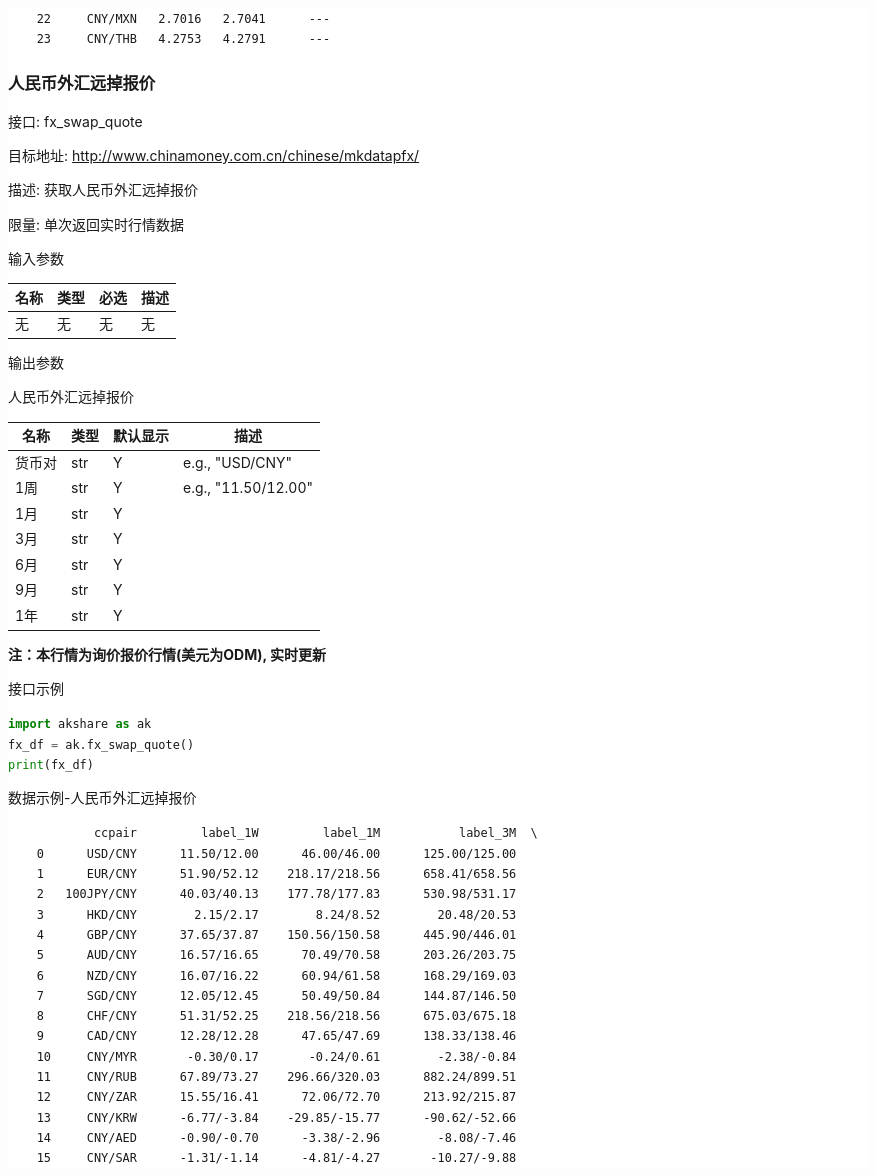 ```
    22     CNY/MXN   2.7016   2.7041      ---
    23     CNY/THB   4.2753   4.2791      ---
```

### 人民币外汇远掉报价

接口: fx_swap_quote

目标地址: http://www.chinamoney.com.cn/chinese/mkdatapfx/

描述: 获取人民币外汇远掉报价

限量: 单次返回实时行情数据

输入参数

| 名称   | 类型 | 必选 | 描述                                                                              |
| -------- | ---- | ---- | --- |
| 无 | 无 | 无 | 无 |

输出参数

人民币外汇远掉报价

| 名称          | 类型 | 默认显示 | 描述           |
| --------------- | ----- | -------- | ---------------- |
| 货币对      | str   | Y        |  e.g., "USD/CNY" |
| 1周      | str   | Y        |  e.g., "11.50/12.00" |
| 1月      | str   | Y        |   |
| 3月      | str   | Y        |   |
| 6月      | str   | Y        |   |
| 9月      | str   | Y        |   |
| 1年      | str   | Y        |   |

**注：本行情为询价报价行情(美元为ODM), 实时更新**
		
接口示例

```python
import akshare as ak
fx_df = ak.fx_swap_quote()
print(fx_df)
```

数据示例-人民币外汇远掉报价

```
            ccpair         label_1W         label_1M           label_3M  \
    0      USD/CNY      11.50/12.00      46.00/46.00      125.00/125.00
    1      EUR/CNY      51.90/52.12    218.17/218.56      658.41/658.56
    2   100JPY/CNY      40.03/40.13    177.78/177.83      530.98/531.17
    3      HKD/CNY        2.15/2.17        8.24/8.52        20.48/20.53
    4      GBP/CNY      37.65/37.87    150.56/150.58      445.90/446.01
    5      AUD/CNY      16.57/16.65      70.49/70.58      203.26/203.75
    6      NZD/CNY      16.07/16.22      60.94/61.58      168.29/169.03
    7      SGD/CNY      12.05/12.45      50.49/50.84      144.87/146.50
    8      CHF/CNY      51.31/52.25    218.56/218.56      675.03/675.18
    9      CAD/CNY      12.28/12.28      47.65/47.69      138.33/138.46
    10     CNY/MYR       -0.30/0.17       -0.24/0.61        -2.38/-0.84
    11     CNY/RUB      67.89/73.27    296.66/320.03      882.24/899.51
    12     CNY/ZAR      15.55/16.41      72.06/72.70      213.92/215.87
    13     CNY/KRW      -6.77/-3.84    -29.85/-15.77      -90.62/-52.66
    14     CNY/AED      -0.90/-0.70      -3.38/-2.96        -8.08/-7.46
    15     CNY/SAR      -1.31/-1.14      -4.81/-4.27       -10.27/-9.88
```